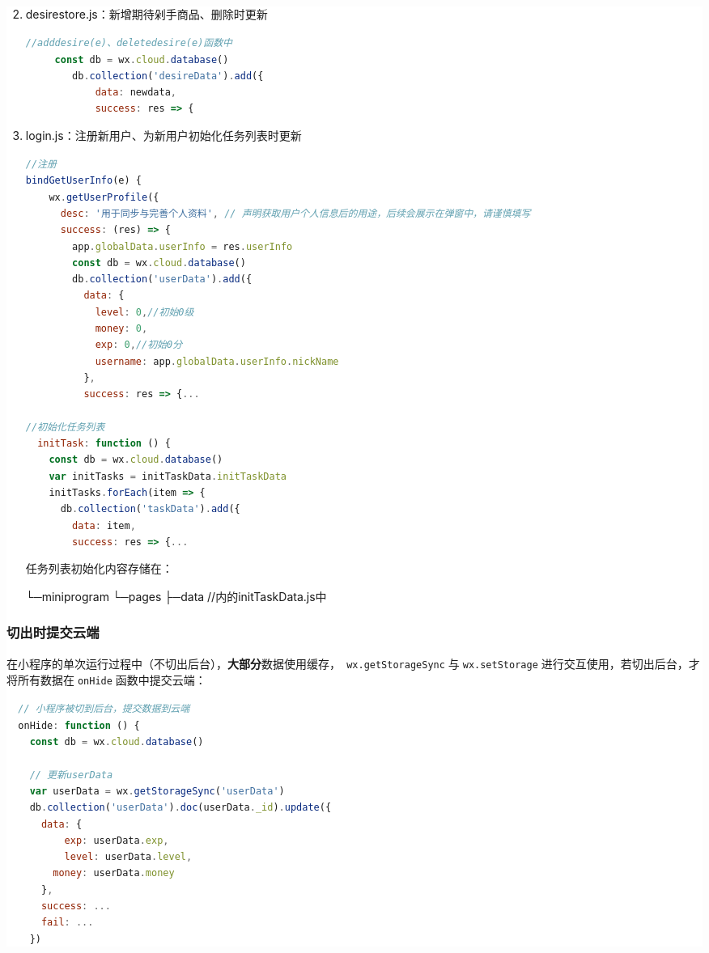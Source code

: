 2. desirestore.js：新增期待剁手商品、删除时更新

   ```js
   //adddesire(e)、deletedesire(e)函数中
   		const db = wx.cloud.database()
           db.collection('desireData').add({
               data: newdata,
               success: res => {
   ```

3. login.js：注册新用户、为新用户初始化任务列表时更新

   ```js
   //注册
   bindGetUserInfo(e) {
       wx.getUserProfile({
         desc: '用于同步与完善个人资料', // 声明获取用户个人信息后的用途，后续会展示在弹窗中，请谨慎填写
         success: (res) => {
           app.globalData.userInfo = res.userInfo
           const db = wx.cloud.database()
           db.collection('userData').add({
             data: {
               level: 0,//初始0级
               money: 0,
               exp: 0,//初始0分
               username: app.globalData.userInfo.nickName
             },
             success: res => {...
                 
   //初始化任务列表
     initTask: function () {
       const db = wx.cloud.database()
       var initTasks = initTaskData.initTaskData
       initTasks.forEach(item => {
         db.collection('taskData').add({
           data: item,
           success: res => {...
   ```

   任务列表初始化内容存储在：

   └─miniprogram
       └─pages
           ├─data //内的initTaskData.js中

### 切出时提交云端

在小程序的单次运行过程中（不切出后台），**大部分**数据使用缓存，` wx.getStorageSync` 与 `wx.setStorage` 进行交互使用，若切出后台，才将所有数据在 `onHide` 函数中提交云端：

```js
  // 小程序被切到后台，提交数据到云端
  onHide: function () {
    const db = wx.cloud.database()
    
    // 更新userData
    var userData = wx.getStorageSync('userData')
    db.collection('userData').doc(userData._id).update({
      data: {
          exp: userData.exp,
          level: userData.level,
        money: userData.money
      },
      success: ...
      fail: ...
    })

```